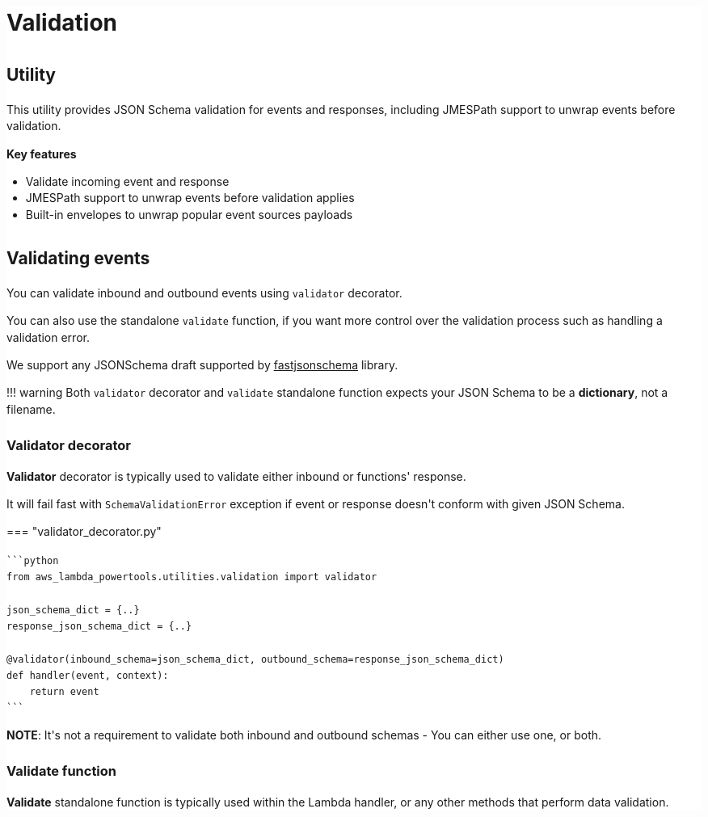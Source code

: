 # Validation
## Utility

This utility provides JSON Schema validation for events and responses, including JMESPath support to unwrap events before validation.

**Key features**

* Validate incoming event and response
* JMESPath support to unwrap events before validation applies
* Built-in envelopes to unwrap popular event sources payloads

## Validating events

You can validate inbound and outbound events using `validator` decorator.

You can also use the standalone `validate` function, if you want more control over the validation process such as handling a validation error.

We support any JSONSchema draft supported by [fastjsonschema](https://horejsek.github.io/python-fastjsonschema/) library.

!!! warning
    Both `validator` decorator and `validate` standalone function expects your JSON Schema to be a **dictionary**, not a filename.
</Note>


### Validator decorator

**Validator** decorator is typically used to validate either inbound or functions' response.

It will fail fast with `SchemaValidationError` exception if event or response doesn't conform with given JSON Schema.

=== "validator_decorator.py"

    ```python
    from aws_lambda_powertools.utilities.validation import validator

    json_schema_dict = {..}
    response_json_schema_dict = {..}

    @validator(inbound_schema=json_schema_dict, outbound_schema=response_json_schema_dict)
    def handler(event, context):
        return event
    ```

**NOTE**: It's not a requirement to validate both inbound and outbound schemas - You can either use one, or both.

### Validate function

**Validate** standalone function is typically used within the Lambda handler, or any other methods that perform data validation.
